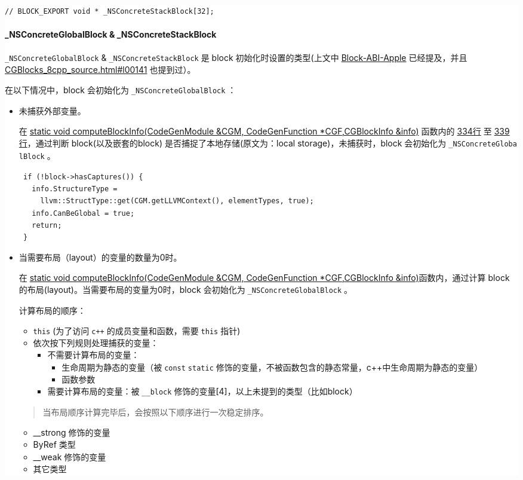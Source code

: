  ``` 
// BLOCK_EXPORT void * _NSConcreteStackBlock[32];
 ``` 


#### <a name="1.1"></a>_NSConcreteGlobalBlock & _NSConcreteStackBlock

 `_NSConcreteGlobalBlock` & `_NSConcreteStackBlock` 是 block 初始化时设置的类型(上文中 [Block-ABI-Apple](http://clang.llvm.org/docs/Block-ABI-Apple.html#id2) 已经提及，并且 [CGBlocks_8cpp_source.html#l00141](http://clang.llvm.org/doxygen/CGBlocks_8cpp_source.html#l00141) 也提到过）。
 
在以下情况中，block 会初始化为 `_NSConcreteGlobalBlock` ：

* 未捕获外部变量。
	
	在 [static void computeBlockInfo(CodeGenModule &CGM, CodeGenFunction *CGF,CGBlockInfo &info)](http://clang.llvm.org/doxygen/CGBlocks_8cpp_source.html#l00326) 函数内的 [334行](http://clang.llvm.org/doxygen/CGBlocks_8cpp_source.html#l00334) 至 [339行](http://clang.llvm.org/doxygen/CGBlocks_8cpp_source.html#l00339)，通过判断 block(以及嵌套的block) 是否捕捉了本地存储(原文为：local storage)，未捕获时，block 会初始化为 `_NSConcreteGlobalBlock` 。


	 ``` 
	  if (!block->hasCaptures()) {
	    info.StructureType =
	      llvm::StructType::get(CGM.getLLVMContext(), elementTypes, true);
	    info.CanBeGlobal = true;
	    return;
	  }
	 ``` 
	
* 当需要布局（layout）的变量的数量为0时。

	在
[static void computeBlockInfo(CodeGenModule &CGM, CodeGenFunction *CGF,CGBlockInfo &info)](http://clang.llvm.org/doxygen/CGBlocks_8cpp_source.html#l00326)函数内，通过计算 block 的布局(layout)。当需要布局的变量为0时，block 会初始化为 `_NSConcreteGlobalBlock` 。

	
	 计算布局的顺序：
 	* `this` (为了访问 `c++` 的成员变量和函数，需要 `this` 指针)
	* 依次按下列规则处理捕获的变量：
		* 不需要计算布局的变量：
			* 生命周期为静态的变量（被 `const` `static` 修饰的变量，不被函数包含的静态常量，c++中生命周期为静态的变量）
			* 函数参数
		* 需要计算布局的变量：被 `__block` 修饰的变量[4]，以上未提到的类型（比如block）


	> 当布局顺序计算完毕后，会按照以下顺序进行一次稳定排序。
	
	*  __strong 修饰的变量
	*  ByRef 类型
	*  __weak 修饰的变量
	*  其它类型




